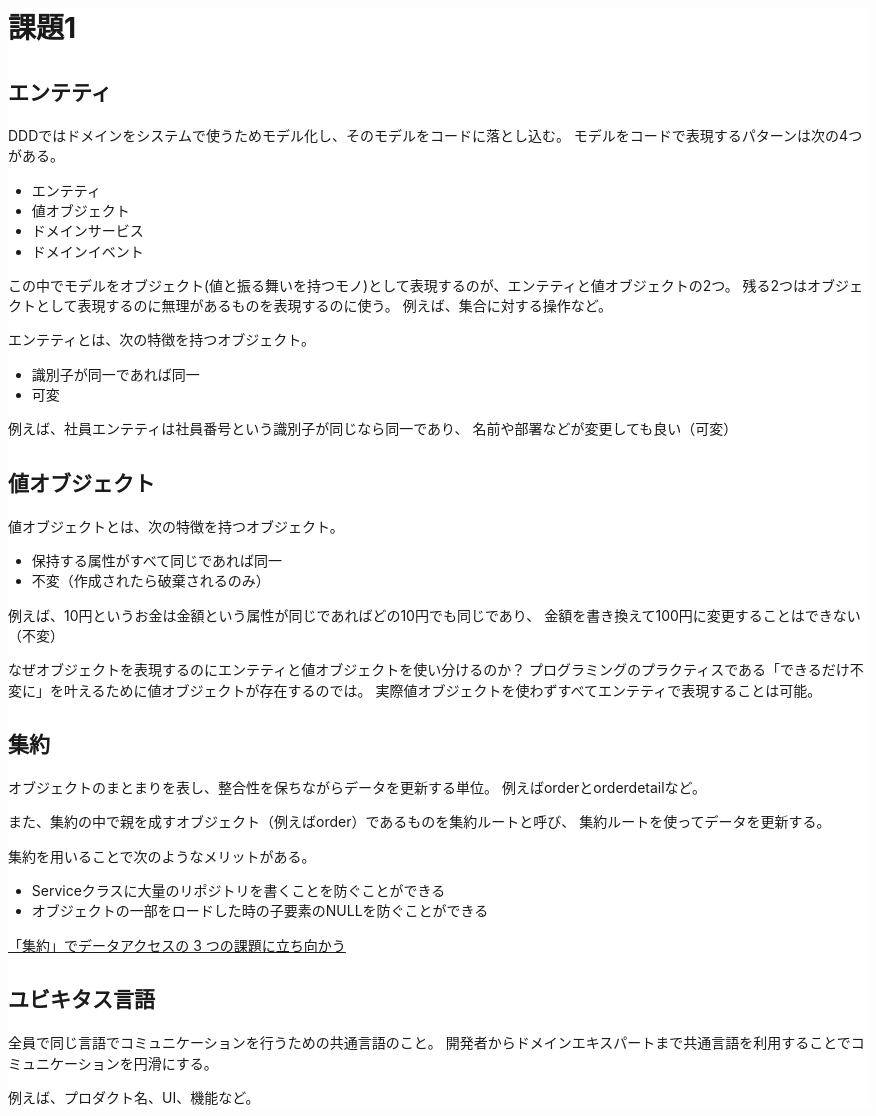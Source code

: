 # 課題1
## エンテティ
DDDではドメインをシステムで使うためモデル化し、そのモデルをコードに落とし込む。
モデルをコードで表現するパターンは次の4つがある。
- エンテティ
- 値オブジェクト
- ドメインサービス
- ドメインイベント

この中でモデルをオブジェクト(値と振る舞いを持つモノ)として表現するのが、エンテティと値オブジェクトの2つ。
残る2つはオブジェクトとして表現するのに無理があるものを表現するのに使う。
例えば、集合に対する操作など。

エンテティとは、次の特徴を持つオブジェクト。
- 識別子が同一であれば同一
- 可変

例えば、社員エンテティは社員番号という識別子が同じなら同一であり、
名前や部署などが変更しても良い（可変）

## 値オブジェクト
値オブジェクトとは、次の特徴を持つオブジェクト。
- 保持する属性がすべて同じであれば同一
- 不変（作成されたら破棄されるのみ）

例えば、10円というお金は金額という属性が同じであればどの10円でも同じであり、
金額を書き換えて100円に変更することはできない（不変）

なぜオブジェクトを表現するのにエンテティと値オブジェクトを使い分けるのか？
プログラミングのプラクティスである「できるだけ不変に」を叶えるために値オブジェクトが存在するのでは。
実際値オブジェクトを使わずすべてエンテティで表現することは可能。

## 集約
オブジェクトのまとまりを表し、整合性を保ちながらデータを更新する単位。
例えばorderとorderdetailなど。

また、集約の中で親を成すオブジェクト（例えばorder）であるものを集約ルートと呼び、
集約ルートを使ってデータを更新する。

集約を用いることで次のようなメリットがある。
- Serviceクラスに大量のリポジトリを書くことを防ぐことができる
- オブジェクトの一部をロードした時の子要素のNULLを防ぐことができる

[「集約」でデータアクセスの 3 つの課題に立ち向かう](https://qiita.com/os1ma/items/28f5d03d3b92e6a1e1d8)

## ユビキタス言語
全員で同じ言語でコミュニケーションを行うための共通言語のこと。
開発者からドメインエキスパートまで共通言語を利用することでコミュニケーションを円滑にする。

例えば、プロダクト名、UI、機能など。
